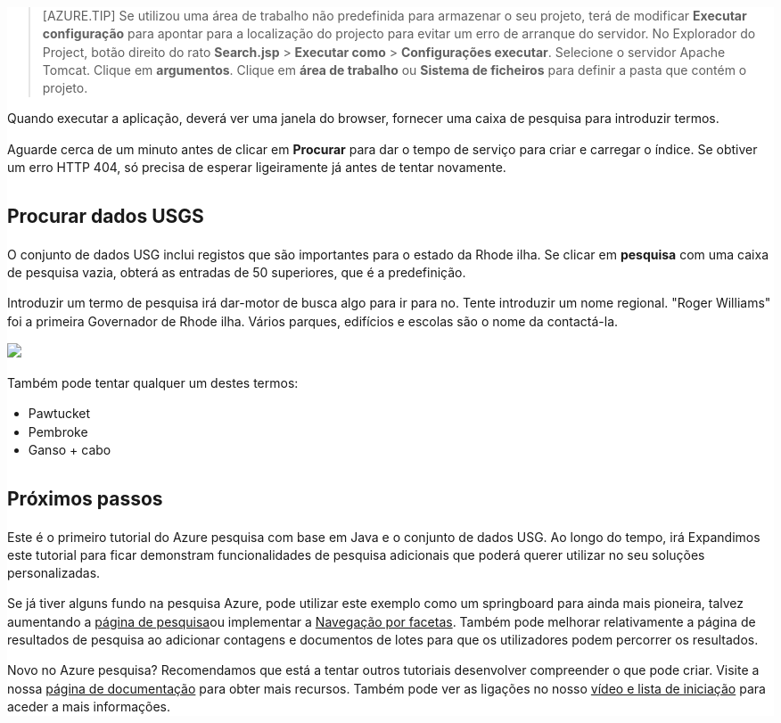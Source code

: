 > [AZURE.TIP] Se utilizou uma área de trabalho não predefinida para armazenar o seu projeto, terá de modificar **Executar configuração** para apontar para a localização do projecto para evitar um erro de arranque do servidor. No Explorador do Project, botão direito do rato **Search.jsp** > **Executar como** > **Configurações executar**. Selecione o servidor Apache Tomcat. Clique em **argumentos**. Clique em **área de trabalho** ou **Sistema de ficheiros** para definir a pasta que contém o projeto.

Quando executar a aplicação, deverá ver uma janela do browser, fornecer uma caixa de pesquisa para introduzir termos.

Aguarde cerca de um minuto antes de clicar em **Procurar** para dar o tempo de serviço para criar e carregar o índice. Se obtiver um erro HTTP 404, só precisa de esperar ligeiramente já antes de tentar novamente.

## <a name="search-on-usgs-data"></a>Procurar dados USGS

O conjunto de dados USG inclui registos que são importantes para o estado da Rhode ilha. Se clicar em **pesquisa** com uma caixa de pesquisa vazia, obterá as entradas de 50 superiores, que é a predefinição.

Introduzir um termo de pesquisa irá dar-motor de busca algo para ir para no. Tente introduzir um nome regional. "Roger Williams" foi a primeira Governador de Rhode ilha. Vários parques, edifícios e escolas são o nome da contactá-la.

![][11]

Também pode tentar qualquer um destes termos:

- Pawtucket
- Pembroke
- Ganso + cabo

## <a name="next-steps"></a>Próximos passos

Este é o primeiro tutorial do Azure pesquisa com base em Java e o conjunto de dados USG. Ao longo do tempo, irá Expandimos este tutorial para ficar demonstram funcionalidades de pesquisa adicionais que poderá querer utilizar no seu soluções personalizadas.

Se já tiver alguns fundo na pesquisa Azure, pode utilizar este exemplo como um springboard para ainda mais pioneira, talvez aumentando a [página de pesquisa](search-pagination-page-layout.md)ou implementar a [Navegação por facetas](search-faceted-navigation.md). Também pode melhorar relativamente a página de resultados de pesquisa ao adicionar contagens e documentos de lotes para que os utilizadores podem percorrer os resultados.

Novo no Azure pesquisa? Recomendamos que está a tentar outros tutoriais desenvolver compreender o que pode criar. Visite a nossa [página de documentação](https://azure.microsoft.com/documentation/services/search/) para obter mais recursos. Também pode ver as ligações no nosso [vídeo e lista de iniciação](search-video-demo-tutorial-list.md) para aceder a mais informações.


[1]: ./media/search-get-started-java/create-search-portal-1.PNG
[2]: ./media/search-get-started-java/create-search-portal-21.PNG
[3]: ./media/search-get-started-java/create-search-portal-31.PNG
[4]: ./media/search-get-started-java/AzSearch-Java-Import1.PNG
[5]: ./media/search-get-started-java/AzSearch-Java-config1.PNG
[6]: ./media/search-get-started-java/AzSearch-Java-ProjectFacets1.PNG
[7]: ./media/search-get-started-java/AzSearch-Java-runtime1.PNG
[8]: ./media/search-get-started-java/AzSearch-Java-Browser1.PNG
[9]: ./media/search-get-started-java/AzSearch-Java-JREPref1.PNG
[10]: ./media/search-get-started-java/AzSearch-Java-BuildProject1.PNG
[11]: ./media/search-get-started-java/rogerwilliamsschool1.PNG
[12]: ./media/search-get-started-java/AzSearch-Java-SelectProject.png
